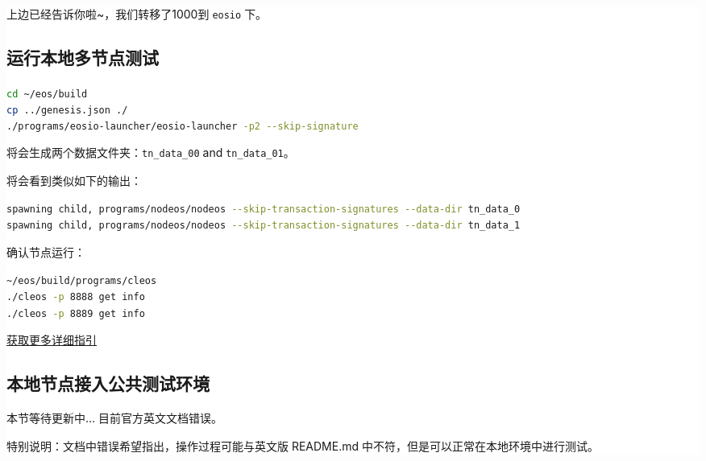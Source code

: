 上边已经告诉你啦~，我们转移了1000到 `eosio` 下。

<a name="localtestnet"></a>
## 运行本地多节点测试

```bash
cd ~/eos/build
cp ../genesis.json ./
./programs/eosio-launcher/eosio-launcher -p2 --skip-signature
```

将会生成两个数据文件夹：`tn_data_00` and `tn_data_01`。

将会看到类似如下的输出：

```bash
spawning child, programs/nodeos/nodeos --skip-transaction-signatures --data-dir tn_data_0
spawning child, programs/nodeos/nodeos --skip-transaction-signatures --data-dir tn_data_1
```

确认节点运行：
```bash
~/eos/build/programs/cleos
./cleos -p 8888 get info
./cleos -p 8889 get info
```

[获取更多详细指引](https://github.com/EOSIO/eos/blob/master/testnet.md)

<a name="publictestnet"></a>
## 本地节点接入公共测试环境

本节等待更新中… 目前官方英文文档错误。

<a name="doxygen"></a>

特别说明：文档中错误希望指出，操作过程可能与英文版 README.md 中不符，但是可以正常在本地环境中进行测试。
